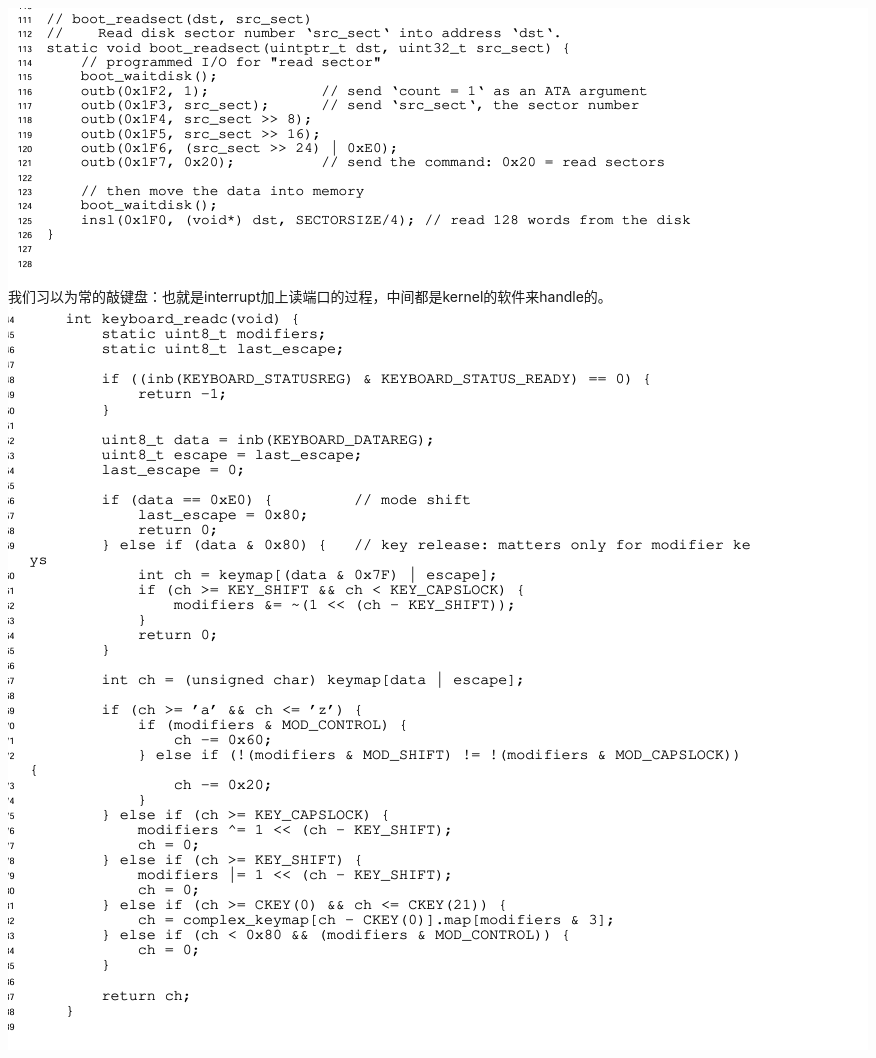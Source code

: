![alt text](./NYU_OS/image-59.png)

我们习以为常的敲键盘：也就是interrupt加上读端口的过程，中间都是kernel的软件来handle的。
![alt text](./NYU_OS/image-42.png)
